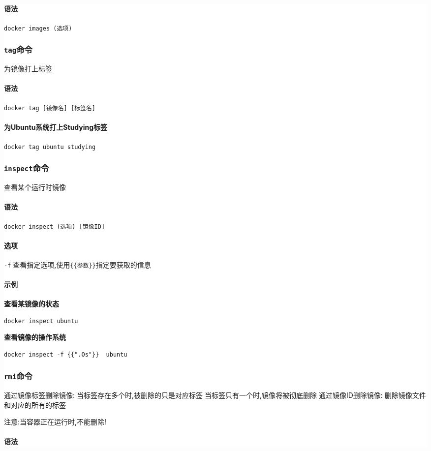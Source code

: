 #### **语法**

``` shell
docker images (选项)
```

### `tag`命令
为镜像打上标签

#### **语法**

``` shell
docker tag [镜像名] [标签名]
```

#### **为Ubuntu系统打上Studying标签**

``` shell
docker tag ubuntu studying
```


### `inspect`命令
查看某个运行时镜像

#### **语法**

``` shell
docker inspect (选项) [镜像ID]
```

#### **选项**
`-f`  查看指定选项,使用`{{参数}}`指定要获取的信息


#### **示例**
**查看某镜像的状态**
``` shell
docker inspect ubuntu
```

**查看镜像的操作系统**

``` shell
docker inspect -f {{".Os"}}  ubuntu
```


### `rmi`命令
通过镜像标签删除镜像:
当标签存在多个时,被删除的只是对应标签
当标签只有一个时,镜像将被彻底删除
通过镜像ID删除镜像:
删除镜像文件和对应的所有的标签

注意:当容器正在运行时,不能删除!
#### **语法**


[1]: https://vim.sourceforge.io/download.php#unix
[2]: https://github.com/vim/vim
[3]: https://hub.docker.com/_/mysql/
[4]: https://store.docker.com/images/tomcat